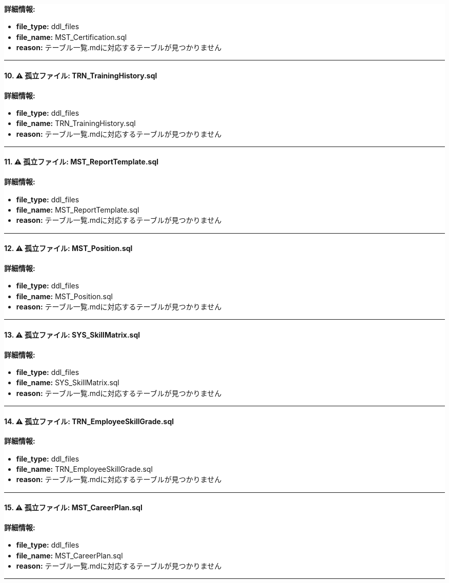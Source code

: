 **詳細情報:**
- **file_type:** ddl_files
- **file_name:** MST_Certification.sql
- **reason:** テーブル一覧.mdに対応するテーブルが見つかりません

---

#### 10. ⚠️ 孤立ファイル: TRN_TrainingHistory.sql

**詳細情報:**
- **file_type:** ddl_files
- **file_name:** TRN_TrainingHistory.sql
- **reason:** テーブル一覧.mdに対応するテーブルが見つかりません

---

#### 11. ⚠️ 孤立ファイル: MST_ReportTemplate.sql

**詳細情報:**
- **file_type:** ddl_files
- **file_name:** MST_ReportTemplate.sql
- **reason:** テーブル一覧.mdに対応するテーブルが見つかりません

---

#### 12. ⚠️ 孤立ファイル: MST_Position.sql

**詳細情報:**
- **file_type:** ddl_files
- **file_name:** MST_Position.sql
- **reason:** テーブル一覧.mdに対応するテーブルが見つかりません

---

#### 13. ⚠️ 孤立ファイル: SYS_SkillMatrix.sql

**詳細情報:**
- **file_type:** ddl_files
- **file_name:** SYS_SkillMatrix.sql
- **reason:** テーブル一覧.mdに対応するテーブルが見つかりません

---

#### 14. ⚠️ 孤立ファイル: TRN_EmployeeSkillGrade.sql

**詳細情報:**
- **file_type:** ddl_files
- **file_name:** TRN_EmployeeSkillGrade.sql
- **reason:** テーブル一覧.mdに対応するテーブルが見つかりません

---

#### 15. ⚠️ 孤立ファイル: MST_CareerPlan.sql

**詳細情報:**
- **file_type:** ddl_files
- **file_name:** MST_CareerPlan.sql
- **reason:** テーブル一覧.mdに対応するテーブルが見つかりません

---